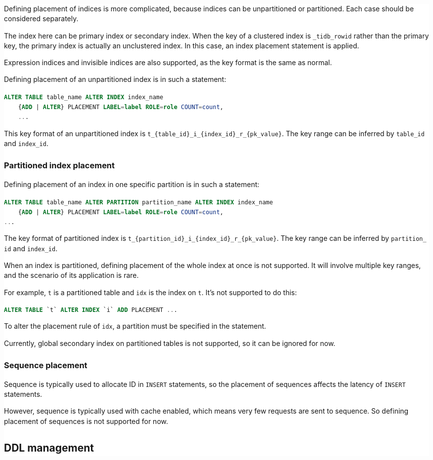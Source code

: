 Defining placement of indices is more complicated, because indices can be unpartitioned or partitioned. Each case should be considered separately.

The index here can be primary index or secondary index. When the key of a clustered index is `_tidb_rowid` rather than the primary key, the primary index is actually an unclustered index. In this case, an index placement statement is applied.

Expression indices and invisible indices are also supported, as the key format is the same as normal.

Defining placement of an unpartitioned index is in such a statement:

```sql
ALTER TABLE table_name ALTER INDEX index_name
	{ADD | ALTER} PLACEMENT LABEL=label ROLE=role COUNT=count,
	...
```

This key format of an unpartitioned index is `t_{table_id}_i_{index_id}_r_{pk_value}`. The key range can be inferred by `table_id` and `index_id`.

### Partitioned index placement

Defining placement of an index in one specific partition is in such a statement:

```sql
ALTER TABLE table_name ALTER PARTITION partition_name ALTER INDEX index_name
	{ADD | ALTER} PLACEMENT LABEL=label ROLE=role COUNT=count,
...
```

The key format of partitioned index is `t_{partition_id}_i_{index_id}_r_{pk_value}`. The key range can be inferred by `partition_id` and `index_id`.

When an index is partitioned, defining placement of the whole index at once is not supported. It will involve multiple key ranges, and the scenario of its application is rare.

For example, `t` is a partitioned table and `idx` is the index on `t`. It’s not supported to do this:

```sql
ALTER TABLE `t` ALTER INDEX `i` ADD PLACEMENT ...
```

To alter the placement rule of `idx`, a partition must be specified in the statement.

Currently, global secondary index on partitioned tables is not supported, so it can be ignored for now.

### Sequence placement

Sequence is typically used to allocate ID in `INSERT` statements, so the placement of sequences affects the latency of `INSERT` statements.

However, sequence is typically used with cache enabled, which means very few requests are sent to sequence. So defining placement of sequences is not supported for now.

## DDL management
